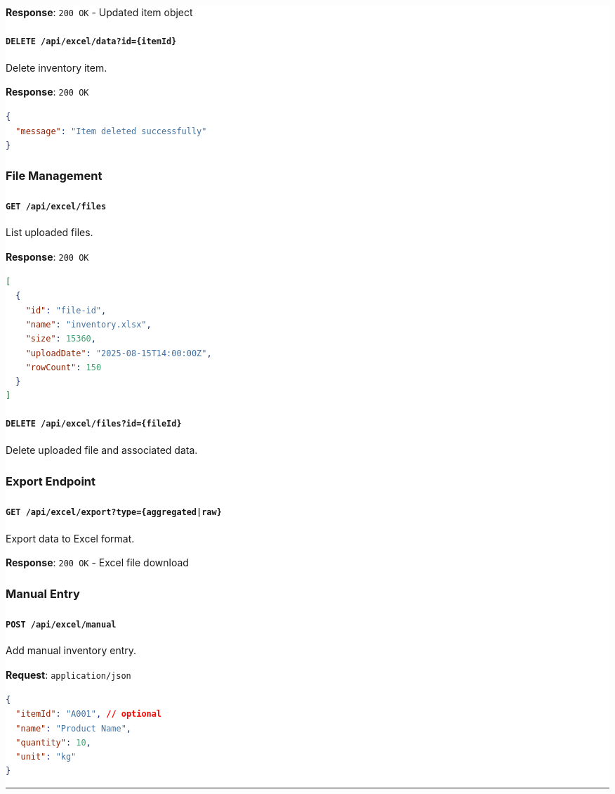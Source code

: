 **Response**: `200 OK` - Updated item object

#### `DELETE /api/excel/data?id={itemId}`
Delete inventory item.

**Response**: `200 OK`
```json
{
  "message": "Item deleted successfully"
}
```

### File Management

#### `GET /api/excel/files`
List uploaded files.

**Response**: `200 OK`
```json
[
  {
    "id": "file-id",
    "name": "inventory.xlsx",
    "size": 15360,
    "uploadDate": "2025-08-15T14:00:00Z",
    "rowCount": 150
  }
]
```

#### `DELETE /api/excel/files?id={fileId}`
Delete uploaded file and associated data.

### Export Endpoint

#### `GET /api/excel/export?type={aggregated|raw}`
Export data to Excel format.

**Response**: `200 OK` - Excel file download

### Manual Entry

#### `POST /api/excel/manual`
Add manual inventory entry.

**Request**: `application/json`
```json
{
  "itemId": "A001", // optional
  "name": "Product Name",
  "quantity": 10,
  "unit": "kg"
}
```

---